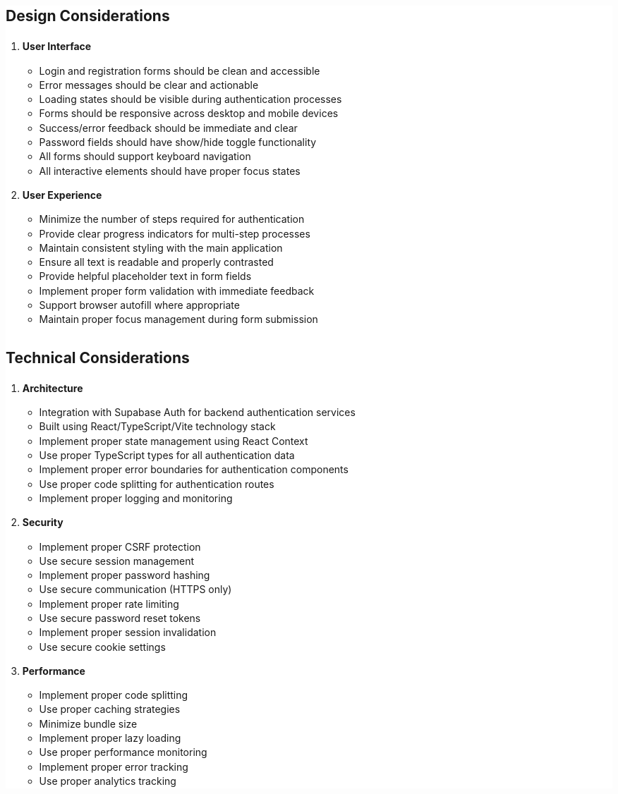 ## Design Considerations

1. **User Interface**
   - Login and registration forms should be clean and accessible
   - Error messages should be clear and actionable
   - Loading states should be visible during authentication processes
   - Forms should be responsive across desktop and mobile devices
   - Success/error feedback should be immediate and clear
   - Password fields should have show/hide toggle functionality
   - All forms should support keyboard navigation
   - All interactive elements should have proper focus states

2. **User Experience**
   - Minimize the number of steps required for authentication
   - Provide clear progress indicators for multi-step processes
   - Maintain consistent styling with the main application
   - Ensure all text is readable and properly contrasted
   - Provide helpful placeholder text in form fields
   - Implement proper form validation with immediate feedback
   - Support browser autofill where appropriate
   - Maintain proper focus management during form submission

## Technical Considerations

1. **Architecture**
   - Integration with Supabase Auth for backend authentication services
   - Built using React/TypeScript/Vite technology stack
   - Implement proper state management using React Context
   - Use proper TypeScript types for all authentication data
   - Implement proper error boundaries for authentication components
   - Use proper code splitting for authentication routes
   - Implement proper logging and monitoring

2. **Security**
   - Implement proper CSRF protection
   - Use secure session management
   - Implement proper password hashing
   - Use secure communication (HTTPS only)
   - Implement proper rate limiting
   - Use secure password reset tokens
   - Implement proper session invalidation
   - Use secure cookie settings

3. **Performance**
   - Implement proper code splitting
   - Use proper caching strategies
   - Minimize bundle size
   - Implement proper lazy loading
   - Use proper performance monitoring
   - Implement proper error tracking
   - Use proper analytics tracking
